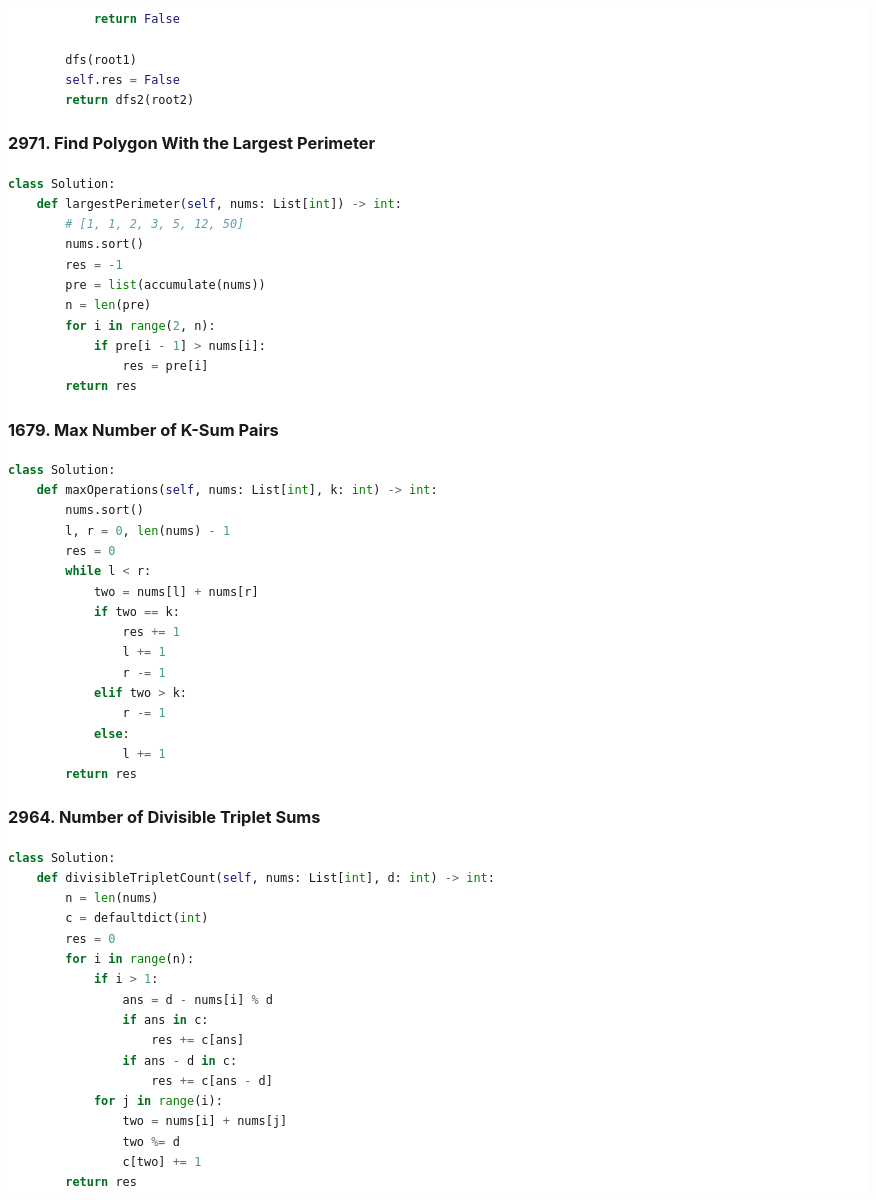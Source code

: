```python
            return False

        dfs(root1)
        self.res = False
        return dfs2(root2)
```

### 2971. Find Polygon With the Largest Perimeter

```python
class Solution:
    def largestPerimeter(self, nums: List[int]) -> int:
        # [1, 1, 2, 3, 5, 12, 50]
        nums.sort()
        res = -1
        pre = list(accumulate(nums))
        n = len(pre)
        for i in range(2, n):
            if pre[i - 1] > nums[i]:
                res = pre[i]
        return res
```

### 1679. Max Number of K-Sum Pairs

```python
class Solution:
    def maxOperations(self, nums: List[int], k: int) -> int:
        nums.sort()
        l, r = 0, len(nums) - 1
        res = 0
        while l < r:
            two = nums[l] + nums[r]
            if two == k:
                res += 1
                l += 1
                r -= 1
            elif two > k:
                r -= 1
            else:
                l += 1
        return res 
```

### 2964. Number of Divisible Triplet Sums

```python
class Solution:
    def divisibleTripletCount(self, nums: List[int], d: int) -> int:
        n = len(nums)
        c = defaultdict(int)
        res = 0
        for i in range(n):
            if i > 1:
                ans = d - nums[i] % d
                if ans in c:
                    res += c[ans]
                if ans - d in c:
                    res += c[ans - d]
            for j in range(i):
                two = nums[i] + nums[j]
                two %= d
                c[two] += 1
        return res 
```
